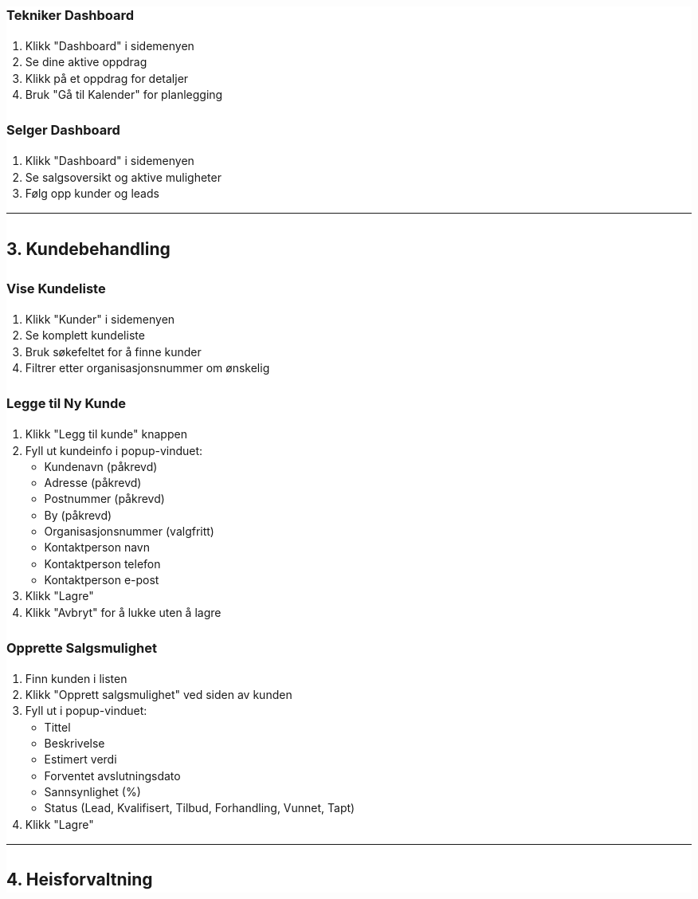### Tekniker Dashboard
1. Klikk "Dashboard" i sidemenyen
2. Se dine aktive oppdrag
3. Klikk på et oppdrag for detaljer
4. Bruk "Gå til Kalender" for planlegging

### Selger Dashboard
1. Klikk "Dashboard" i sidemenyen
2. Se salgsoversikt og aktive muligheter
3. Følg opp kunder og leads

---

## 3. Kundebehandling

### Vise Kundeliste
1. Klikk "Kunder" i sidemenyen
2. Se komplett kundeliste
3. Bruk søkefeltet for å finne kunder
4. Filtrer etter organisasjonsnummer om ønskelig

### Legge til Ny Kunde
1. Klikk "Legg til kunde" knappen
2. Fyll ut kundeinfo i popup-vinduet:
   - Kundenavn (påkrevd)
   - Adresse (påkrevd)
   - Postnummer (påkrevd)
   - By (påkrevd)
   - Organisasjonsnummer (valgfritt)
   - Kontaktperson navn
   - Kontaktperson telefon
   - Kontaktperson e-post
3. Klikk "Lagre"
4. Klikk "Avbryt" for å lukke uten å lagre

### Opprette Salgsmulighet
1. Finn kunden i listen
2. Klikk "Opprett salgsmulighet" ved siden av kunden
3. Fyll ut i popup-vinduet:
   - Tittel
   - Beskrivelse
   - Estimert verdi
   - Forventet avslutningsdato
   - Sannsynlighet (%)
   - Status (Lead, Kvalifisert, Tilbud, Forhandling, Vunnet, Tapt)
4. Klikk "Lagre"

---

## 4. Heisforvaltning
